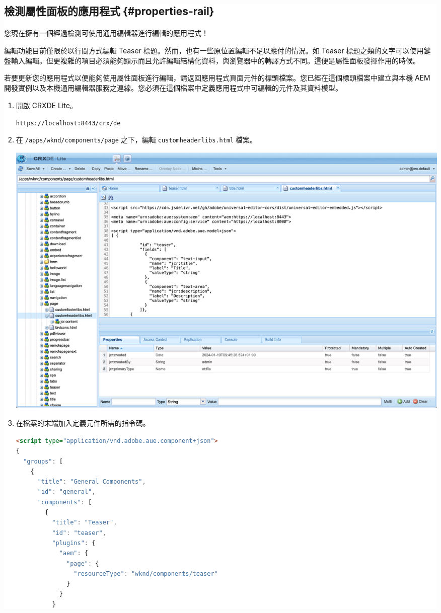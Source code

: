 ## 檢測屬性面板的應用程式 {#properties-rail}

您現在擁有一個經過檢測可使用通用編輯器進行編輯的應用程式！

編輯功能目前僅限於以行間方式編輯 Teaser 標題。然而，也有一些原位置編輯不足以應付的情況。如 Teaser 標題之類的文字可以使用鍵盤輸入編輯。但更複雜的項目必須能夠顯示而且允許編輯結構化資料，與瀏覽器中的轉譯方式不同。這便是屬性面板發揮作用的時候。

若要更新您的應用程式以便能夠使用屬性面板進行編輯，請返回應用程式頁面元件的標頭檔案。您已經在這個標頭檔案中建立與本機 AEM 開發實例以及本機通用編輯器服務之連線。您必須在這個檔案中定義應用程式中可編輯的元件及其資料模型。

1. 開啟 CRXDE Lite。

   ```text
   https://localhost:8443/crx/de
   ```

1. 在 `/apps/wknd/components/page` 之下，編輯 `customheaderlibs.html` 檔案。

   ![編輯 customheaderlibs.html 檔案](assets/dev-instrument-properties-rail.png)

1. 在檔案的末端加入定義元件所需的指令碼。

   ```html
   <script type="application/vnd.adobe.aue.component+json">
   {
     "groups": [
       {
         "title": "General Components",
         "id": "general",
         "components": [
           {
             "title": "Teaser",
             "id": "teaser",
             "plugins": {
               "aem": {
                 "page": {
                   "resourceType": "wknd/components/teaser"
                 }
               }
             }
   ```